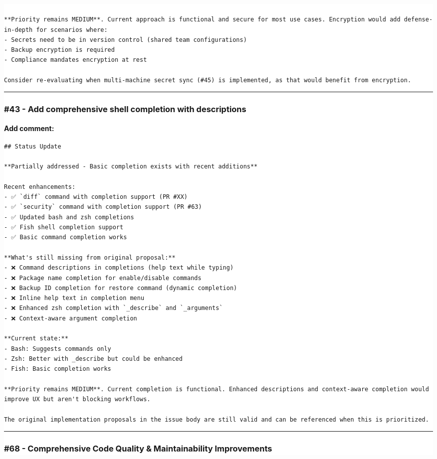 ```

**Priority remains MEDIUM**. Current approach is functional and secure for most use cases. Encryption would add defense-in-depth for scenarios where:
- Secrets need to be in version control (shared team configurations)
- Backup encryption is required
- Compliance mandates encryption at rest

Consider re-evaluating when multi-machine secret sync (#45) is implemented, as that would benefit from encryption.
```

---

### #43 - Add comprehensive shell completion with descriptions

**Add comment:**
```
## Status Update  

**Partially addressed - Basic completion exists with recent additions**

Recent enhancements:
- ✅ `diff` command with completion support (PR #XX)
- ✅ `security` command with completion support (PR #63)  
- ✅ Updated bash and zsh completions
- ✅ Fish shell completion support
- ✅ Basic command completion works

**What's still missing from original proposal:**
- ❌ Command descriptions in completions (help text while typing)
- ❌ Package name completion for enable/disable commands
- ❌ Backup ID completion for restore command (dynamic completion)
- ❌ Inline help text in completion menu
- ❌ Enhanced zsh completion with `_describe` and `_arguments`
- ❌ Context-aware argument completion

**Current state:**
- Bash: Suggests commands only
- Zsh: Better with _describe but could be enhanced
- Fish: Basic completion works

**Priority remains MEDIUM**. Current completion is functional. Enhanced descriptions and context-aware completion would improve UX but aren't blocking workflows.

The original implementation proposals in the issue body are still valid and can be referenced when this is prioritized.
```

---

### #68 - Comprehensive Code Quality & Maintainability Improvements
